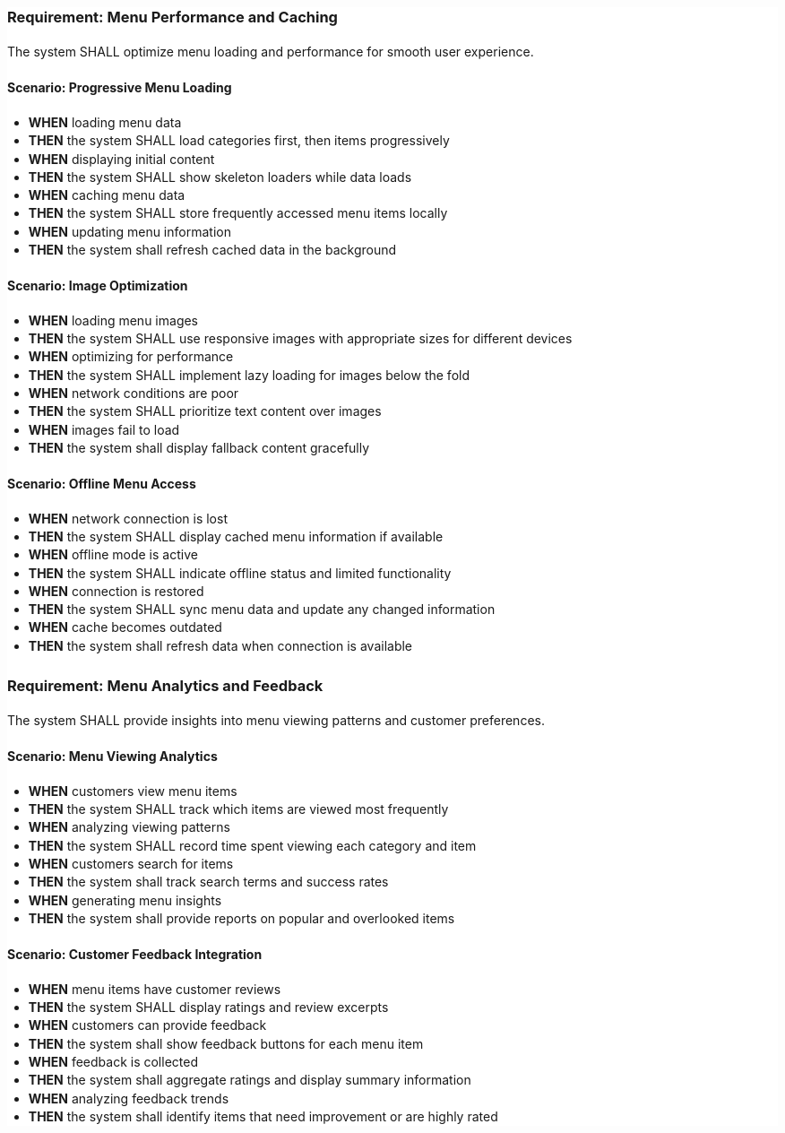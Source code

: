 ### Requirement: Menu Performance and Caching
The system SHALL optimize menu loading and performance for smooth user experience.

#### Scenario: Progressive Menu Loading
- **WHEN** loading menu data
- **THEN** the system SHALL load categories first, then items progressively
- **WHEN** displaying initial content
- **THEN** the system SHALL show skeleton loaders while data loads
- **WHEN** caching menu data
- **THEN** the system SHALL store frequently accessed menu items locally
- **WHEN** updating menu information
- **THEN** the system shall refresh cached data in the background

#### Scenario: Image Optimization
- **WHEN** loading menu images
- **THEN** the system SHALL use responsive images with appropriate sizes for different devices
- **WHEN** optimizing for performance
- **THEN** the system SHALL implement lazy loading for images below the fold
- **WHEN** network conditions are poor
- **THEN** the system SHALL prioritize text content over images
- **WHEN** images fail to load
- **THEN** the system shall display fallback content gracefully

#### Scenario: Offline Menu Access
- **WHEN** network connection is lost
- **THEN** the system SHALL display cached menu information if available
- **WHEN** offline mode is active
- **THEN** the system SHALL indicate offline status and limited functionality
- **WHEN** connection is restored
- **THEN** the system SHALL sync menu data and update any changed information
- **WHEN** cache becomes outdated
- **THEN** the system shall refresh data when connection is available

### Requirement: Menu Analytics and Feedback
The system SHALL provide insights into menu viewing patterns and customer preferences.

#### Scenario: Menu Viewing Analytics
- **WHEN** customers view menu items
- **THEN** the system SHALL track which items are viewed most frequently
- **WHEN** analyzing viewing patterns
- **THEN** the system SHALL record time spent viewing each category and item
- **WHEN** customers search for items
- **THEN** the system shall track search terms and success rates
- **WHEN** generating menu insights
- **THEN** the system shall provide reports on popular and overlooked items

#### Scenario: Customer Feedback Integration
- **WHEN** menu items have customer reviews
- **THEN** the system SHALL display ratings and review excerpts
- **WHEN** customers can provide feedback
- **THEN** the system shall show feedback buttons for each menu item
- **WHEN** feedback is collected
- **THEN** the system shall aggregate ratings and display summary information
- **WHEN** analyzing feedback trends
- **THEN** the system shall identify items that need improvement or are highly rated
